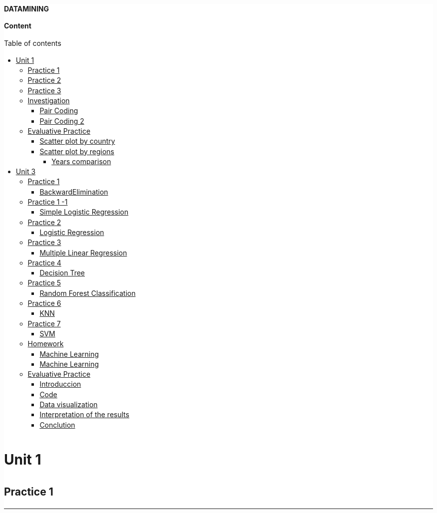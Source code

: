 
**DATAMINING**

**Content**

Table of contents

- [Unit 1](#unit-1)
  - [Practice 1](#practice-1)
  - [Practice 2](#practice-2)
  - [Practice 3](#practice-3)
  - [Investigation](#investigation)
    - [Pair Coding](#pair-coding)
    - [Pair Coding 2](#pair-coding-2)
  - [Evaluative Practice](#evaluative-practice)
    - [Scatter plot by country](#scatter-plot-by-country)
    - [Scatter plot by regions](#scatter-plot-by-regions)
      - [Years comparison](#years-comparison)
- [Unit 3](#unit-3)
  - [Practice 1](#practice-1-1)
    - [BackwardElimination](#backwardelimination)
  - [Practice 1 -1](#practice-1--1)
    - [Simple Logistic Regression](#simple-logistic-regression)
  - [Practice 2](#practice-2-1)
    - [Logistic Regression](#logistic-regression)
  - [Practice 3](#practice-3-1)
    - [Multiple Linear Regression](#multiple-linear-regression)
  - [Practice 4](#practice-4)
    - [Decision Tree](#decision-tree)
  - [Practice 5](#practice-5)
    - [Random Forest Classification](#random-forest-classification)
  - [Practice 6](#practice-6)
    - [KNN](#knn)
  - [Practice 7](#practice-7)
    - [SVM](#svm)
  - [Homework](#homework)
    - [Machine Learning](#machine-learning)
    - [Machine Learning](#machine-learning-1)
  - [Evaluative Practice](#evaluative-practice-1)
    - [Introduccion](#introduccion)
    - [Code](#code)
    - [Data visualization](#data-visualization)
    - [Interpretation of the results](#interpretation-of-the-results)
    - [Conclution](#conclution)

<div id='pr1' />

# Unit 1

## Practice 1

---
